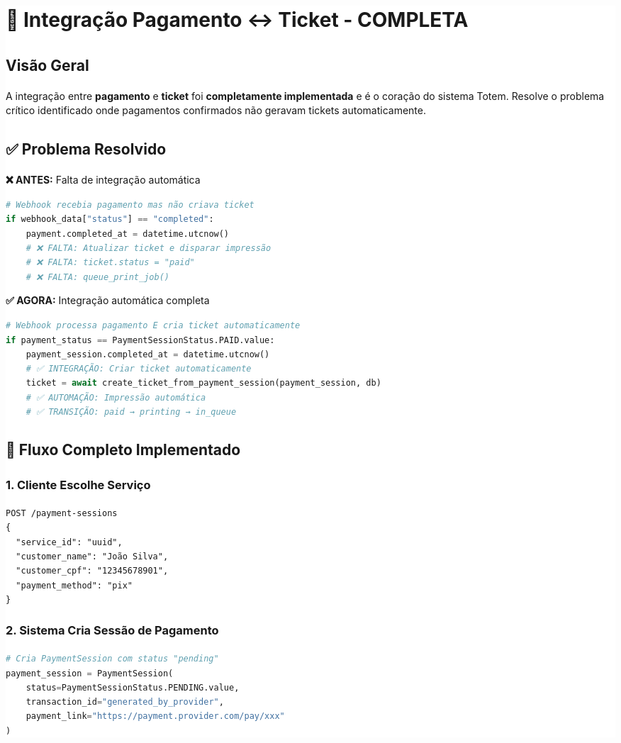 # 🔗 Integração Pagamento ↔ Ticket - COMPLETA

## Visão Geral

A integração entre **pagamento** e **ticket** foi **completamente implementada** e é o coração do sistema Totem. Resolve o problema crítico identificado onde pagamentos confirmados não geravam tickets automaticamente.

## ✅ Problema Resolvido

**❌ ANTES:** Falta de integração automática
```python
# Webhook recebia pagamento mas não criava ticket
if webhook_data["status"] == "completed":
    payment.completed_at = datetime.utcnow()
    # ❌ FALTA: Atualizar ticket e disparar impressão
    # ❌ FALTA: ticket.status = "paid"  
    # ❌ FALTA: queue_print_job()
```

**✅ AGORA:** Integração automática completa
```python
# Webhook processa pagamento E cria ticket automaticamente
if payment_status == PaymentSessionStatus.PAID.value:
    payment_session.completed_at = datetime.utcnow()
    # ✅ INTEGRAÇÃO: Criar ticket automaticamente
    ticket = await create_ticket_from_payment_session(payment_session, db)
    # ✅ AUTOMAÇÃO: Impressão automática
    # ✅ TRANSIÇÃO: paid → printing → in_queue
```

## 🔄 Fluxo Completo Implementado

### **1. Cliente Escolhe Serviço**
```
POST /payment-sessions
{
  "service_id": "uuid",
  "customer_name": "João Silva",
  "customer_cpf": "12345678901",
  "payment_method": "pix"
}
```

### **2. Sistema Cria Sessão de Pagamento**
```python
# Cria PaymentSession com status "pending"
payment_session = PaymentSession(
    status=PaymentSessionStatus.PENDING.value,
    transaction_id="generated_by_provider",
    payment_link="https://payment.provider.com/pay/xxx"
)
```
